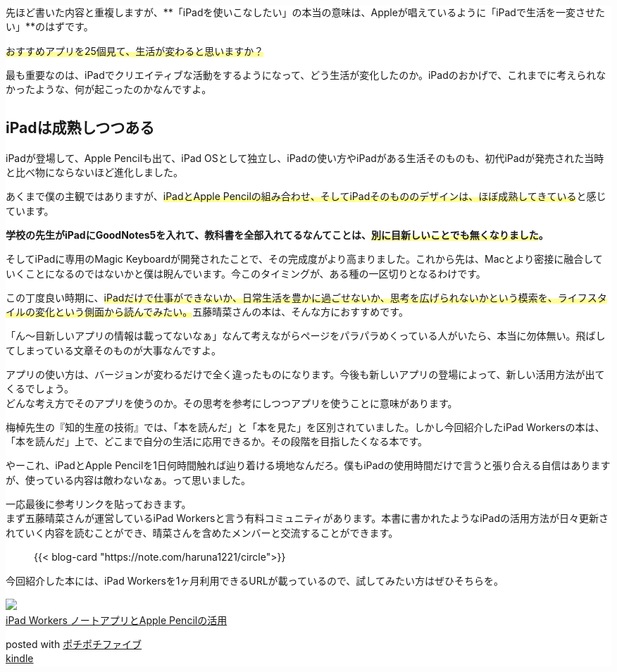 先ほど書いた内容と重複しますが、**「iPadを使いこなしたい」の本当の意味は、Appleが唱えているように「iPadで生活を一変させたい」**のはずです。

<span data-color="#fffd6b" style="background: linear-gradient(transparent 60%,rgba(255, 253, 107, 0.7) 0);" class="vk_highlighter">おすすめアプリを25個見て、生活が変わると思いますか？</span>

最も重要なのは、iPadでクリエイティブな活動をするようになって、どう生活が変化したのか。iPadのおかげで、これまでに考えられなかったような、何が起こったのかなんですよ。

## iPadは成熟しつつある

iPadが登場して、Apple Pencilも出て、iPad OSとして独立し、iPadの使い方やiPadがある生活そのものも、初代iPadが発売された当時と比べ物にならないほど進化しました。

あくまで僕の主観ではありますが、<span data-color="#fffd6b" style="background: linear-gradient(transparent 60%,rgba(255, 253, 107, 0.7) 0);" class="vk_highlighter">iPadとApple Pencilの組み合わせ、そしてiPadそのもののデザインは、ほぼ成熟してきている</span>と感じています。

**学校の先生がiPadにGoodNotes5を入れて、教科書を全部入れてるなんてことは、<span data-color="#fffd6b" style="background: linear-gradient(transparent 60%,rgba(255, 253, 107, 0.7) 0);" class="vk_highlighter">別に目新しいことでも無くなりました</span>。**

そしてiPadに専用のMagic Keyboardが開発されたことで、その完成度がより高まりました。これから先は、Macとより密接に融合していくことになるのではないかと僕は睨んでいます。今このタイミングが、ある種の一区切りとなるわけです。

この丁度良い時期に、<span data-color="#fffd6b" style="background: linear-gradient(transparent 60%,rgba(255, 253, 107, 0.7) 0);" class="vk_highlighter">iPadだけで仕事ができないか、日常生活を豊かに過ごせないか、思考を広げられないかという模索を、ライフスタイルの変化という側面から読んでみたい。</span>五藤晴菜さんの本は、そんな方におすすめです。

「ん〜目新しいアプリの情報は載ってないなぁ」なんて考えながらページをパラパラめくっている人がいたら、本当に勿体無い。飛ばしてしまっている文章そのものが大事なんですよ。

アプリの使い方は、バージョンが変わるだけで全く違ったものになります。今後も新しいアプリの登場によって、新しい活用方法が出てくるでしょう。  
どんな考え方でそのアプリを使うのか。その思考を参考にしつつアプリを使うことに意味があります。

梅棹先生の『知的生産の技術』では、「本を読んだ」と「本を見た」を区別されていました。しかし今回紹介したiPad Workersの本は、「本を読んだ」上で、どこまで自分の生活に応用できるか。その段階を目指したくなる本です。

やーこれ、iPadとApple Pencilを1日何時間触れば辿り着ける境地なんだろ。僕もiPadの使用時間だけで言うと張り合える自信はありますが、使っている内容は敵わないなぁ。って思いました。

一応最後に参考リンクを貼っておきます。  
まず五藤晴菜さんが運営しているiPad Workersと言う有料コミュニティがあります。本書に書かれたようなiPadの活用方法が日々更新されていく内容を読むことができ、晴菜さんを含めたメンバーと交流することができます。<figure class="wp-block-embed is-type-rich is-provider-wp-oembed-blog-card wp-block-embed-wp-oembed-blog-card">

<div class="wp-block-embed__wrapper">
  {{< blog-card "https://note.com/haruna1221/circle">}}
</div></figure> 

  
今回紹介した本には、iPad Workersを1ヶ月利用できるURLが載っているので、試してみたい方はぜひそちらを。

<div class="cstmreba">
  <div class="kaerebalink-box">
    <div class="kaerebalink-image">
      <a href="https://www.amazon.co.jp/dp/B08ZYTWP8R?tag=jun3010me-22&#038;linkCode=ogi&#038;th=1&#038;psc=1" target="_blank" rel="noopener"><img decoding="async" src="https://m.media-amazon.com/images/I/51kK1Ap+e6L._SL160_.jpg" style="border: none;" /></a>
    </div>
    <div class="kaerebalink-info">
      <div class="kaerebalink-name">
        <a href="https://www.amazon.co.jp/dp/B08ZYTWP8R?tag=jun3010me-22&#038;linkCode=ogi&#038;th=1&#038;psc=1" target="_blank" rel="noopener">iPad Workers ノートアプリとApple Pencilの活用</a></p>
        <div class="kaerebalink-powered-date">
          posted with <a href="http://192.168.11.200:8000/pochipochi5.php" rel="nofollow noopener" target="_blank">ポチポチファイブ</a>
        </div>
      </div>
      <div class="kaerebalink-link1">
        <div class="shoplinkamazon">
          <a href="https://www.amazon.co.jp/gp/search?keywords=iPad Workers ノートアプリとApple Pencilの活用&#038;rh=n%3A2275256051&#038;tag=jun3010me-22" target="_blank" rel="noopener">kindle</a>
        </div>
      </div>
    </div>